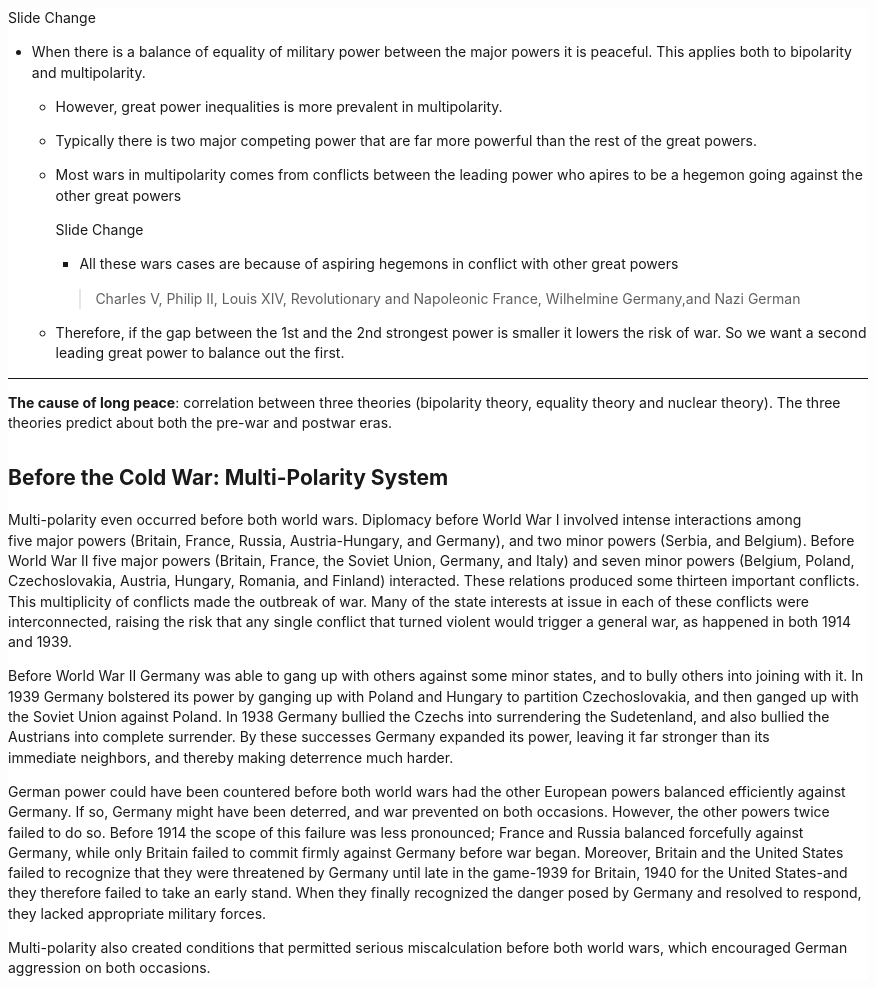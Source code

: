 Slide Change

- When there is a balance of equality of military power between the major powers it is peaceful. This applies both to bipolarity and multipolarity.
    - However, great power inequalities is more prevalent in multipolarity.
    - Typically there is two major competing power that are far more powerful than the rest of the great powers.
    - Most wars in multipolarity comes from conflicts between the leading power who apires to be a hegemon going against the other great powers
        
        Slide Change
        
        - All these wars cases are because of aspiring hegemons in conflict with other great powers
        
        > Charles V, Philip II, Louis XIV, Revolutionary and Napoleonic France, Wilhelmine Germany,and Nazi German
        > 
    - Therefore, if the gap between the 1st and the 2nd strongest power is smaller it lowers the risk of war. So we want a second leading great power to balance out the first.

---

**The cause of long peace**: correlation between three theories (bipolarity theory, equality theory and nuclear theory). The three theories predict about both the pre-war and postwar eras.

## **Before the Cold War: Multi-Polarity System**

Multi-polarity even occurred before both world wars. Diplomacy before World War I involved intense interactions among five major powers (Britain, France, Russia, Austria-Hungary, and Germany), and two minor powers (Serbia, and Belgium). Before World War II five major powers (Britain, France, the Soviet Union, Germany, and Italy) and seven minor powers (Belgium, Poland, Czechoslovakia, Austria, Hungary, Romania, and Finland) interacted. These relations produced some thirteen important conflicts. This multiplicity of conflicts made the outbreak of war. Many of the state interests at issue in each of these conflicts were interconnected, raising the risk that any single conflict that turned violent would trigger a general war, as happened in both 1914 and 1939.

Before World War II Germany was able to gang up with others against some minor states, and to bully others into joining with it. In 1939 Germany bolstered its power by ganging up with Poland and Hungary to partition Czechoslovakia, and then ganged up with the Soviet Union against Poland. In 1938 Germany bullied the Czechs into surrendering the Sudetenland, and also bullied the Austrians into complete surrender. By these successes Germany expanded its power, leaving it far stronger than its immediate neighbors, and thereby making deterrence much harder.

German power could have been countered before both world wars had the other European powers balanced efficiently against Germany. If so, Germany might have been deterred, and war prevented on both occasions. However, the other powers twice failed to do so. Before 1914 the scope of this failure was less pronounced; France and Russia balanced forcefully against Germany, while only Britain failed to commit firmly against Germany before war began. Moreover, Britain and the United States failed to recognize that they were threatened by Germany until late in the game-1939 for Britain, 1940 for the United States-and they therefore failed to take an early stand. When they finally recognized the danger posed by Germany and resolved to respond, they lacked appropriate military forces.

Multi-polarity also created conditions that permitted serious miscalculation before both world wars, which encouraged German aggression on both occasions.
